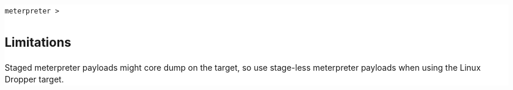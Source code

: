 ```shell
meterpreter > 
```

## Limitations
Staged meterpreter payloads might core dump on the target, so use stage-less meterpreter payloads when using the Linux Dropper target.
